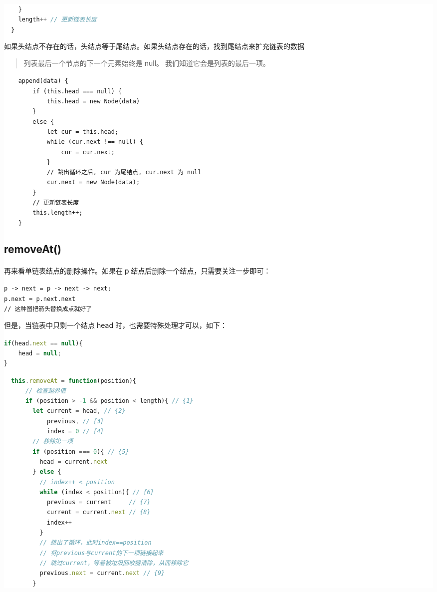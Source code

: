   ```js
      }
      length++ // 更新链表长度
    }
  ```

如果头结点不存在的话，头结点等于尾结点。如果头结点存在的话，找到尾结点来扩充链表的数据

> 列表最后一个节点的下一个元素始终是 null。 我们知道它会是列表的最后一项。

```JS
    append(data) {
        if (this.head === null) {
            this.head = new Node(data)
        }
        else {
            let cur = this.head;
            while (cur.next !== null) {
                cur = cur.next;
            }
            // 跳出循环之后, cur 为尾结点, cur.next 为 null
            cur.next = new Node(data);
        }
        // 更新链表长度
        this.length++;
    }
```

## removeAt()

再来看单链表结点的删除操作。如果在 p 结点后删除一个结点，只需要关注一步即可：

  ```text
  p -> next = p -> next -> next;
  p.next = p.next.next
  // 这种图把箭头替换成点就好了
  ```

但是，当链表中只剩一个结点 head 时，也需要特殊处理才可以，如下：

  ```js
  if(head.next == null){
      head = null;
  }
  ```

```js
  this.removeAt = function(position){ 
      // 检查越界值 
      if (position > -1 && position < length){ // {1} 
        let current = head, // {2} 
            previous, // {3} 
            index = 0 // {4} 
        // 移除第一项 
        if (position === 0){ // {5} 
          head = current.next 
        } else { 
          // index++ < position
          while (index < position){ // {6} 
            previous = current     // {7} 
            current = current.next // {8} 
            index++
          } 
          // 跳出了循环，此时index==position
          // 将previous与current的下一项链接起来
          // 跳过current，等着被垃圾回收器清除，从而移除它 
          previous.next = current.next // {9} 
        } 
```